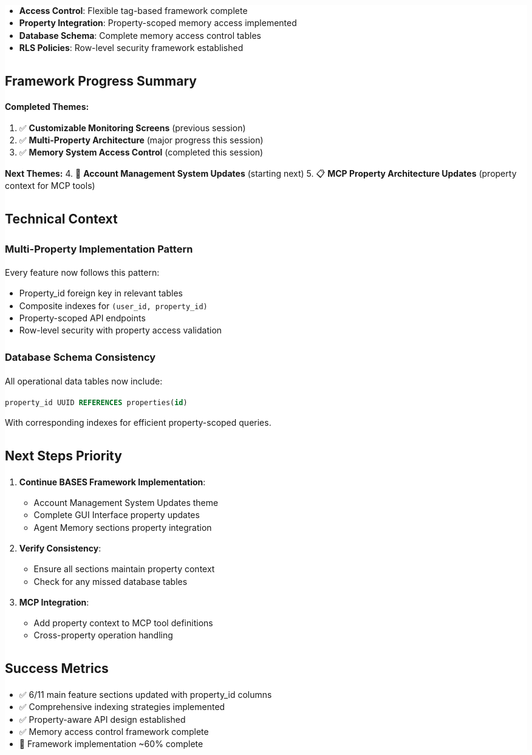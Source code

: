 - **Access Control**: Flexible tag-based framework complete
- **Property Integration**: Property-scoped memory access implemented
- **Database Schema**: Complete memory access control tables
- **RLS Policies**: Row-level security framework established

## Framework Progress Summary

**Completed Themes:**

1. ✅ **Customizable Monitoring Screens** (previous session)
2. ✅ **Multi-Property Architecture** (major progress this session)
3. ✅ **Memory System Access Control** (completed this session)

**Next Themes:** 4. 🔄 **Account Management System Updates** (starting next) 5.
📋 **MCP Property Architecture Updates** (property context for MCP tools)

## Technical Context

### Multi-Property Implementation Pattern

Every feature now follows this pattern:

- Property_id foreign key in relevant tables
- Composite indexes for `(user_id, property_id)`
- Property-scoped API endpoints
- Row-level security with property access validation

### Database Schema Consistency

All operational data tables now include:

```sql
property_id UUID REFERENCES properties(id)
```

With corresponding indexes for efficient property-scoped queries.

## Next Steps Priority

1. **Continue BASES Framework Implementation**:

   - Account Management System Updates theme
   - Complete GUI Interface property updates
   - Agent Memory sections property integration

2. **Verify Consistency**:

   - Ensure all sections maintain property context
   - Check for any missed database tables

3. **MCP Integration**:
   - Add property context to MCP tool definitions
   - Cross-property operation handling

## Success Metrics

- ✅ 6/11 main feature sections updated with property_id columns
- ✅ Comprehensive indexing strategies implemented
- ✅ Property-aware API design established
- ✅ Memory access control framework complete
- 🔄 Framework implementation ~60% complete
